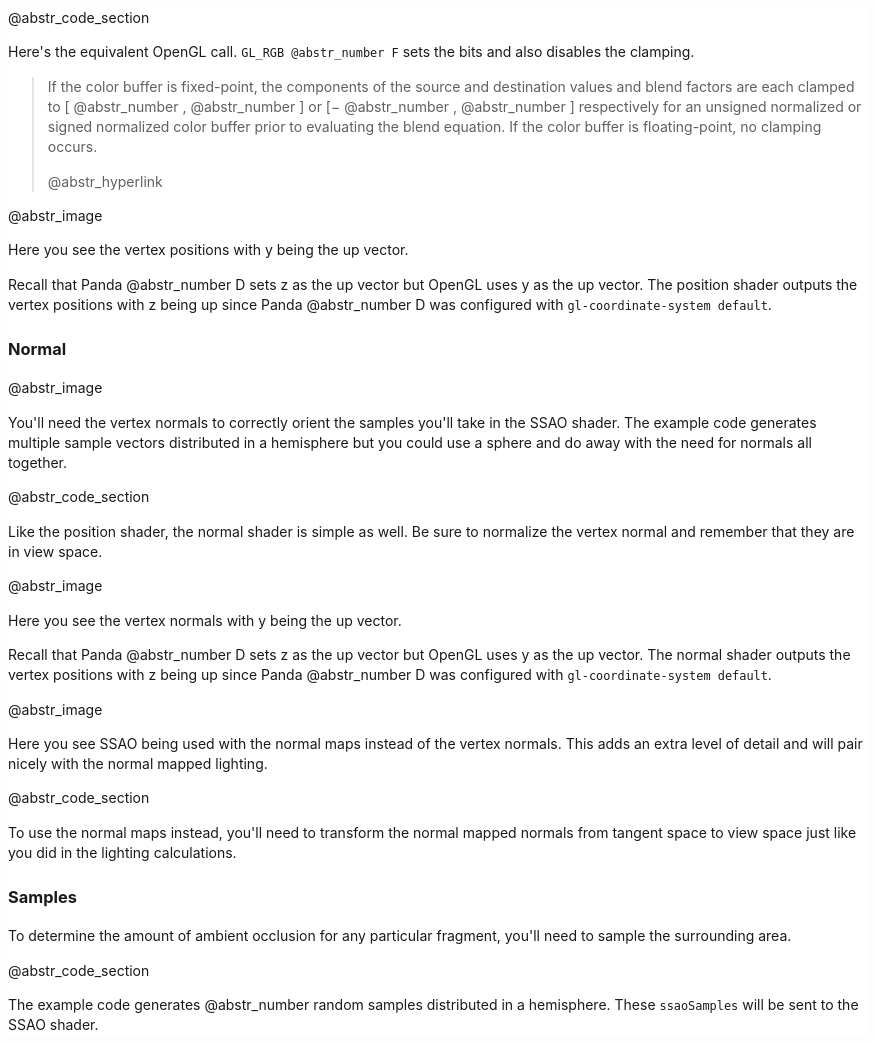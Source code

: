 @abstr_code_section 

Here's the equivalent OpenGL call. `GL_RGB @abstr_number F` sets the bits and also disables the clamping.

> If the color buffer is fixed-point, the components of the source and destination values and blend factors are each clamped to [ @abstr_number , @abstr_number ] or [− @abstr_number , @abstr_number ] respectively for an unsigned normalized or signed normalized color buffer prior to evaluating the blend equation. If the color buffer is floating-point, no clamping occurs.   
>    
>  @abstr_hyperlink 

@abstr_image 

Here you see the vertex positions with y being the up vector.

Recall that Panda @abstr_number D sets z as the up vector but OpenGL uses y as the up vector. The position shader outputs the vertex positions with z being up since Panda @abstr_number D was configured with `gl-coordinate-system default`.

### Normal

@abstr_image 

You'll need the vertex normals to correctly orient the samples you'll take in the SSAO shader. The example code generates multiple sample vectors distributed in a hemisphere but you could use a sphere and do away with the need for normals all together.

@abstr_code_section 

Like the position shader, the normal shader is simple as well. Be sure to normalize the vertex normal and remember that they are in view space.

@abstr_image 

Here you see the vertex normals with y being the up vector.

Recall that Panda @abstr_number D sets z as the up vector but OpenGL uses y as the up vector. The normal shader outputs the vertex positions with z being up since Panda @abstr_number D was configured with `gl-coordinate-system default`.

@abstr_image 

Here you see SSAO being used with the normal maps instead of the vertex normals. This adds an extra level of detail and will pair nicely with the normal mapped lighting.

@abstr_code_section 

To use the normal maps instead, you'll need to transform the normal mapped normals from tangent space to view space just like you did in the lighting calculations.

### Samples

To determine the amount of ambient occlusion for any particular fragment, you'll need to sample the surrounding area.

@abstr_code_section 

The example code generates @abstr_number random samples distributed in a hemisphere. These `ssaoSamples` will be sent to the SSAO shader.
